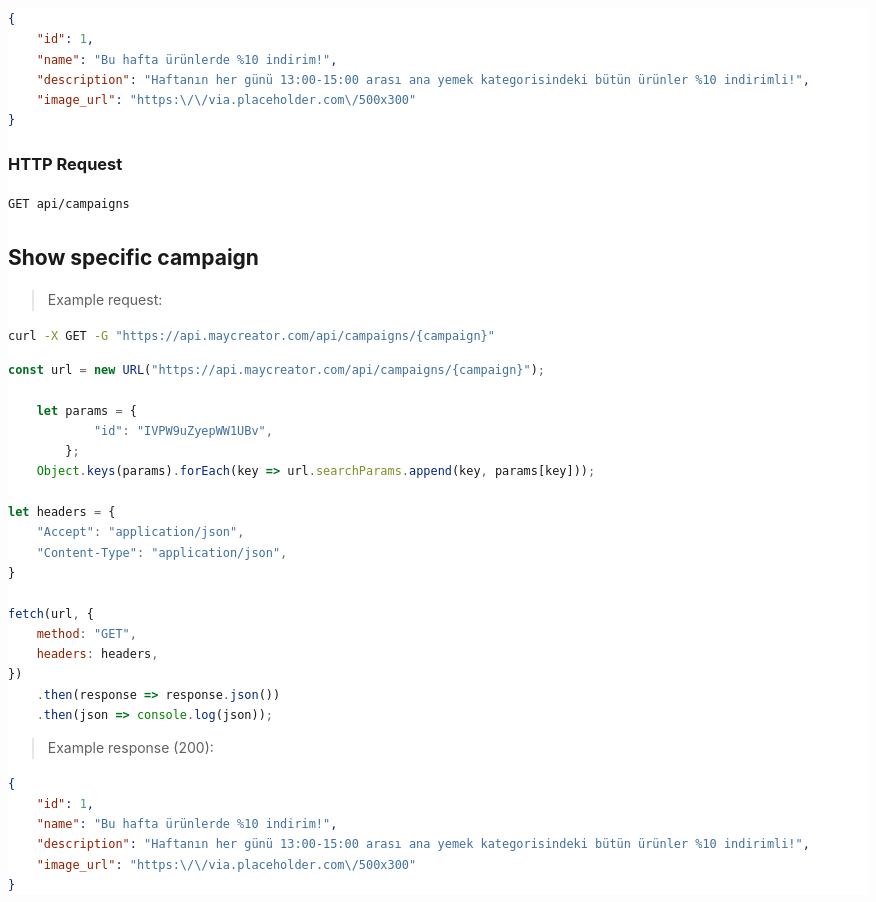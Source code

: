 ```json
{
    "id": 1,
    "name": "Bu hafta ürünlerde %10 indirim!",
    "description": "Haftanın her günü 13:00-15:00 arası ana yemek kategorisindeki bütün ürünler %10 indirimli!",
    "image_url": "https:\/\/via.placeholder.com\/500x300"
}
```

### HTTP Request
`GET api/campaigns`





## Show specific campaign

> Example request:

```bash
curl -X GET -G "https://api.maycreator.com/api/campaigns/{campaign}" 
```

```javascript
const url = new URL("https://api.maycreator.com/api/campaigns/{campaign}");

    let params = {
            "id": "IVPW9uZyepWW1UBv",
        };
    Object.keys(params).forEach(key => url.searchParams.append(key, params[key]));

let headers = {
    "Accept": "application/json",
    "Content-Type": "application/json",
}

fetch(url, {
    method: "GET",
    headers: headers,
})
    .then(response => response.json())
    .then(json => console.log(json));
```

> Example response (200):

```json
{
    "id": 1,
    "name": "Bu hafta ürünlerde %10 indirim!",
    "description": "Haftanın her günü 13:00-15:00 arası ana yemek kategorisindeki bütün ürünler %10 indirimli!",
    "image_url": "https:\/\/via.placeholder.com\/500x300"
}
```
